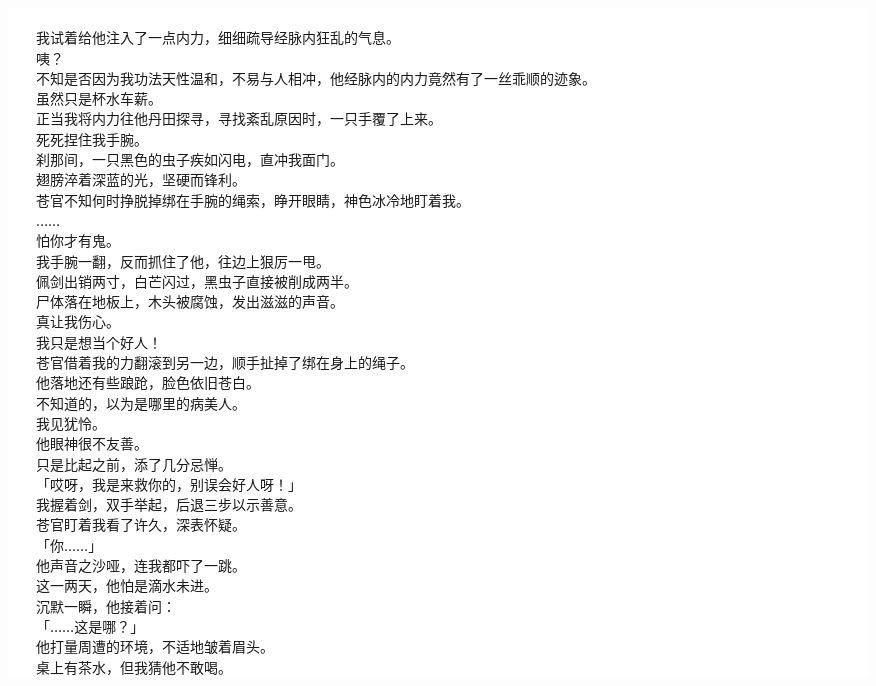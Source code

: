 <br>   
&emsp;&emsp;我试着给他注入了一点内力，细细疏导经脉内狂乱的气息。  
<br>   
&emsp;&emsp;咦？  
<br>   
&emsp;&emsp;不知是否因为我功法天性温和，不易与人相冲，他经脉内的内力竟然有了一丝乖顺的迹象。  
<br>   
&emsp;&emsp;虽然只是杯水车薪。  
<br>   
&emsp;&emsp;正当我将内力往他丹田探寻，寻找紊乱原因时，一只手覆了上来。  
<br>   
&emsp;&emsp;死死捏住我手腕。  
<br>   
&emsp;&emsp;刹那间，一只黑色的虫子疾如闪电，直冲我面门。  
<br>   
&emsp;&emsp;翅膀淬着深蓝的光，坚硬而锋利。  
<br>   
&emsp;&emsp;苍官不知何时挣脱掉绑在手腕的绳索，睁开眼睛，神色冰冷地盯着我。  
<br>   
&emsp;&emsp;……  
<br>   
&emsp;&emsp;怕你才有鬼。  
<br>   
&emsp;&emsp;我手腕一翻，反而抓住了他，往边上狠厉一甩。  
<br>   
&emsp;&emsp;佩剑出销两寸，白芒闪过，黑虫子直接被削成两半。  
<br>   
&emsp;&emsp;尸体落在地板上，木头被腐蚀，发出滋滋的声音。  
<br>   
&emsp;&emsp;真让我伤心。  
<br>   
&emsp;&emsp;我只是想当个好人！  
<br>   
&emsp;&emsp;苍官借着我的力翻滚到另一边，顺手扯掉了绑在身上的绳子。  
<br>   
&emsp;&emsp;他落地还有些踉跄，脸色依旧苍白。  
<br>   
&emsp;&emsp;不知道的，以为是哪里的病美人。  
<br>   
&emsp;&emsp;我见犹怜。  
<br>   
&emsp;&emsp;他眼神很不友善。  
<br>   
&emsp;&emsp;只是比起之前，添了几分忌惮。  
<br>   
&emsp;&emsp;「哎呀，我是来救你的，别误会好人呀！」  
<br>   
&emsp;&emsp;我握着剑，双手举起，后退三步以示善意。  
<br>   
&emsp;&emsp;苍官盯着我看了许久，深表怀疑。  
<br>   
&emsp;&emsp;「你……」  
<br>   
&emsp;&emsp;他声音之沙哑，连我都吓了一跳。  
<br>   
&emsp;&emsp;这一两天，他怕是滴水未进。  
<br>   
&emsp;&emsp;沉默一瞬，他接着问：  
<br>   
&emsp;&emsp;「……这是哪？」  
<br>   
&emsp;&emsp;他打量周遭的环境，不适地皱着眉头。  
<br>   
&emsp;&emsp;桌上有茶水，但我猜他不敢喝。  